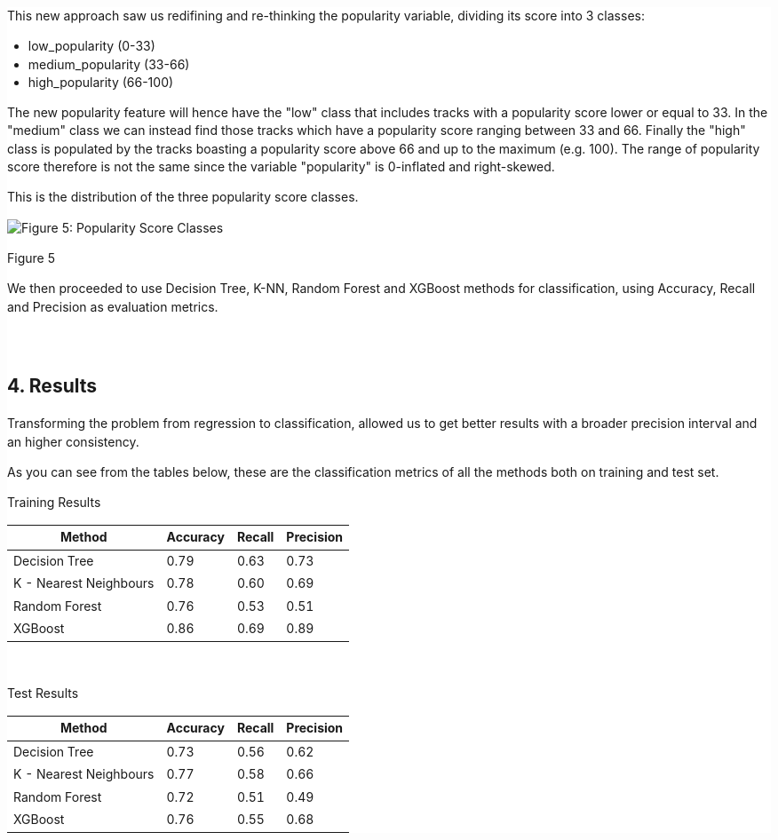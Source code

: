 This new approach saw us redifining and re-thinking the popularity variable, dividing its score into 3 classes:
* low_popularity (0-33)
* medium_popularity (33-66)
* high_popularity (66-100)

The new popularity feature will hence have the "low" class that includes tracks with a popularity score lower or equal to 33. In the "medium" class we can instead find those tracks which have a popularity score ranging between 33 and 66. Finally the "high" class is populated by the tracks boasting a popularity score above 66 and up to the maximum (e.g. 100). The range of popularity score therefore is not the same since the variable "popularity" is 0-inflated and right-skewed.

This is the distribution of the three popularity score classes.

![Figure 5: Popularity Score Classes](images/figure5.png)

Figure 5

We then proceeded to use Decision Tree, K-NN, Random Forest and XGBoost methods for classification, using Accuracy, Recall and Precision as evaluation metrics.

<br>

## 4. Results

Transforming the problem from regression to classification, allowed us to get better results with a broader precision interval and an higher consistency.

As you can see from the tables below, these are the classification metrics of all the methods both on training and test set.

Training Results 

| Method | Accuracy | Recall | Precision | 
|----------|----------|----------|----------|
|  Decision Tree  |  0.79  |   0.63  |  0.73  |
|  K - Nearest Neighbours  | 0.78  |  0.60  |   0.69  |
|  Random Forest |  0.76 |  0.53 |  0.51 |
|  XGBoost |  0.86 |  0.69 |  0.89 |

<br>

Test Results 

| Method | Accuracy | Recall | Precision | 
|----------|----------|----------|----------|
|  Decision Tree  |  0.73  |   0.56  |  0.62  |
|  K - Nearest Neighbours  | 0.77  |  0.58  |   0.66  |
|  Random Forest |  0.72 |  0.51 |  0.49 |
|  XGBoost |  0.76 | 0.55 |  0.68 |
